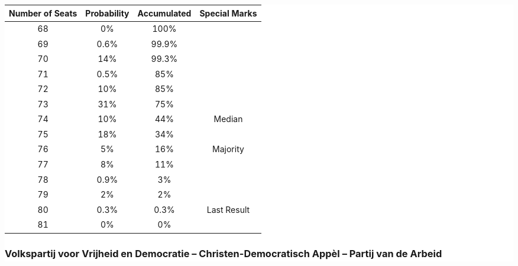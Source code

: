 | Number of Seats | Probability | Accumulated | Special Marks |
|:---------------:|:-----------:|:-----------:|:-------------:|
| 68 | 0% | 100% |  |
| 69 | 0.6% | 99.9% |  |
| 70 | 14% | 99.3% |  |
| 71 | 0.5% | 85% |  |
| 72 | 10% | 85% |  |
| 73 | 31% | 75% |  |
| 74 | 10% | 44% | Median |
| 75 | 18% | 34% |  |
| 76 | 5% | 16% | Majority |
| 77 | 8% | 11% |  |
| 78 | 0.9% | 3% |  |
| 79 | 2% | 2% |  |
| 80 | 0.3% | 0.3% | Last Result |
| 81 | 0% | 0% |  |

### Volkspartij voor Vrijheid en Democratie – Christen-Democratisch Appèl – Partij van de Arbeid
